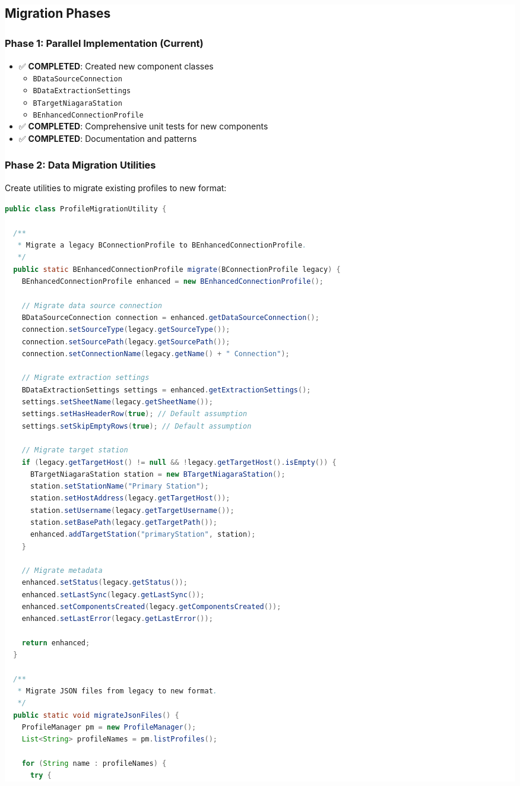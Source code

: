 ## **Migration Phases**

### **Phase 1: Parallel Implementation (Current)**
- ✅ **COMPLETED**: Created new component classes
  - `BDataSourceConnection`
  - `BDataExtractionSettings` 
  - `BTargetNiagaraStation`
  - `BEnhancedConnectionProfile`
- ✅ **COMPLETED**: Comprehensive unit tests for new components
- ✅ **COMPLETED**: Documentation and patterns

### **Phase 2: Data Migration Utilities**
Create utilities to migrate existing profiles to new format:

```java
public class ProfileMigrationUtility {
  
  /**
   * Migrate a legacy BConnectionProfile to BEnhancedConnectionProfile.
   */
  public static BEnhancedConnectionProfile migrate(BConnectionProfile legacy) {
    BEnhancedConnectionProfile enhanced = new BEnhancedConnectionProfile();
    
    // Migrate data source connection
    BDataSourceConnection connection = enhanced.getDataSourceConnection();
    connection.setSourceType(legacy.getSourceType());
    connection.setSourcePath(legacy.getSourcePath());
    connection.setConnectionName(legacy.getName() + " Connection");
    
    // Migrate extraction settings
    BDataExtractionSettings settings = enhanced.getExtractionSettings();
    settings.setSheetName(legacy.getSheetName());
    settings.setHasHeaderRow(true); // Default assumption
    settings.setSkipEmptyRows(true); // Default assumption
    
    // Migrate target station
    if (legacy.getTargetHost() != null && !legacy.getTargetHost().isEmpty()) {
      BTargetNiagaraStation station = new BTargetNiagaraStation();
      station.setStationName("Primary Station");
      station.setHostAddress(legacy.getTargetHost());
      station.setUsername(legacy.getTargetUsername());
      station.setBasePath(legacy.getTargetPath());
      enhanced.addTargetStation("primaryStation", station);
    }
    
    // Migrate metadata
    enhanced.setStatus(legacy.getStatus());
    enhanced.setLastSync(legacy.getLastSync());
    enhanced.setComponentsCreated(legacy.getComponentsCreated());
    enhanced.setLastError(legacy.getLastError());
    
    return enhanced;
  }
  
  /**
   * Migrate JSON files from legacy to new format.
   */
  public static void migrateJsonFiles() {
    ProfileManager pm = new ProfileManager();
    List<String> profileNames = pm.listProfiles();
    
    for (String name : profileNames) {
      try {
```